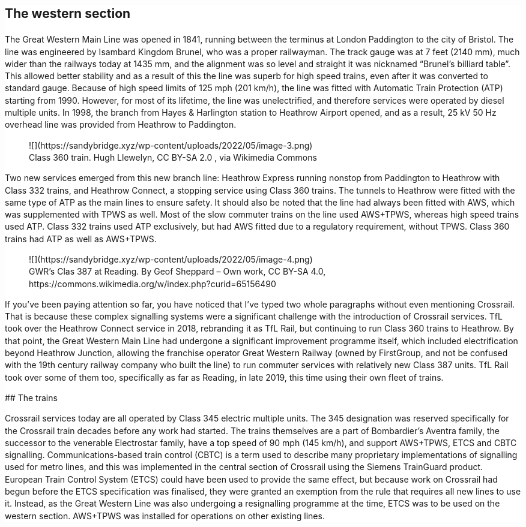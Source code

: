 ## The western section

The Great Western Main Line was opened in 1841, running between the terminus at London Paddington to the city of Bristol. The line was engineered by Isambard Kingdom Brunel, who was a proper railwayman. The track gauge was at 7 feet (2140 mm), much wider than the railways today at 1435 mm, and the alignment was so level and straight it was nicknamed “Brunel’s billiard table”. This allowed better stability and as a result of this the line was superb for high speed trains, even after it was converted to standard gauge. Because of high speed limits of 125 mph (201 km/h), the line was fitted with Automatic Train Protection (ATP) starting from 1990. However, for most of its lifetime, the line was unelectrified, and therefore services were operated by diesel multiple units. In 1998, the branch from Hayes &amp; Harlington station to Heathrow Airport opened, and as a result, 25 kV 50 Hz overhead line was provided from Heathrow to Paddington.

<figure class="wp-block-image size-full">![](https://sandybridge.xyz/wp-content/uploads/2022/05/image-3.png)<figcaption>Class 360 train. Hugh Llewelyn, CC BY-SA 2.0 <https://creativecommons.org/licenses/by-sa/2.0>, via Wikimedia Commons</figcaption></figure>Two new services emerged from this new branch line: Heathrow Express running nonstop from Paddington to Heathrow with Class 332 trains, and Heathrow Connect, a stopping service using Class 360 trains. The tunnels to Heathrow were fitted with the same type of ATP as the main lines to ensure safety. It should also be noted that the line had always been fitted with AWS, which was supplemented with TPWS as well. Most of the slow commuter trains on the line used AWS+TPWS, whereas high speed trains used ATP. Class 332 trains used ATP exclusively, but had AWS fitted due to a regulatory requirement, without TPWS. Class 360 trains had ATP as well as AWS+TPWS.

<figure class="wp-block-image size-full">![](https://sandybridge.xyz/wp-content/uploads/2022/05/image-4.png)<figcaption>GWR’s Clas 387 at Reading. By Geof Sheppard – Own work, CC BY-SA 4.0, https://commons.wikimedia.org/w/index.php?curid=65156490</figcaption></figure>If you’ve been paying attention so far, you have noticed that I’ve typed two whole paragraphs without even mentioning Crossrail. That is because these complex signalling systems were a significant challenge with the introduction of Crossrail services. TfL took over the Heathrow Connect service in 2018, rebranding it as TfL Rail, but continuing to run Class 360 trains to Heathrow. By that point, the Great Western Main Line had undergone a significant improvement programme itself, which included electrification beyond Heathrow Junction, allowing the franchise operator Great Western Railway (owned by FirstGroup, and not be confused with the 19th century railway company who built the line) to run commuter services with relatively new Class 387 units. TfL Rail took over some of them too, specifically as far as Reading, in late 2019, this time using their own fleet of trains.

<figure class="wp-block-embed is-type-video is-provider-youtube wp-block-embed-youtube wp-embed-aspect-16-9 wp-has-aspect-ratio"><div class="wp-block-embed__wrapper"><iframe allow="accelerometer; autoplay; clipboard-write; encrypted-media; gyroscope; picture-in-picture; web-share" allowfullscreen="" frameborder="0" height="281" loading="lazy" src="https://www.youtube.com/embed/SXV95PR7pEc?feature=oembed" title="The First #PurpleTrain From Reading" width="500"></iframe></div></figure>## The trains

Crossrail services today are all operated by Class 345 electric multiple units. The 345 designation was reserved specifically for the Crossrail train decades before any work had started. The trains themselves are a part of Bombardier’s Aventra family, the successor to the venerable Electrostar family, have a top speed of 90 mph (145 km/h), and support AWS+TPWS, ETCS and CBTC signalling. Communications-based train control (CBTC) is a term used to describe many proprietary implementations of signalling used for metro lines, and this was implemented in the central section of Crossrail using the Siemens TrainGuard product. European Train Control System (ETCS) could have been used to provide the same effect, but because work on Crossrail had begun before the ETCS specification was finalised, they were granted an exemption from the rule that requires all new lines to use it. Instead, as the Great Western Line was also undergoing a resignalling programme at the time, ETCS was to be used on the western section. AWS+TPWS was installed for operations on other existing lines.

